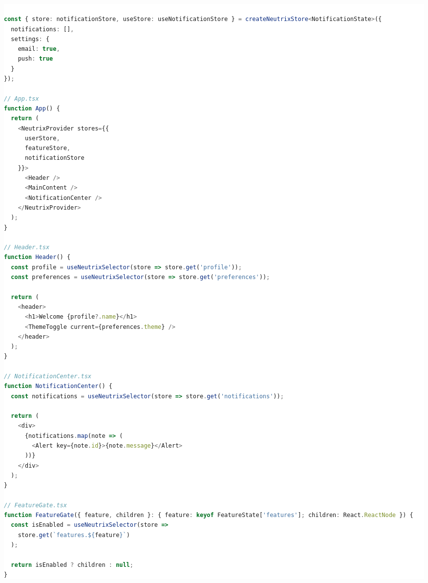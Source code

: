 ```typescript

const { store: notificationStore, useStore: useNotificationStore } = createNeutrixStore<NotificationState>({
  notifications: [],
  settings: {
    email: true,
    push: true
  }
});

// App.tsx
function App() {
  return (
    <NeutrixProvider stores={{
      userStore,
      featureStore,
      notificationStore
    }}>
      <Header />
      <MainContent />
      <NotificationCenter />
    </NeutrixProvider>
  );
}

// Header.tsx
function Header() {
  const profile = useNeutrixSelector(store => store.get('profile'));
  const preferences = useNeutrixSelector(store => store.get('preferences'));

  return (
    <header>
      <h1>Welcome {profile?.name}</h1>
      <ThemeToggle current={preferences.theme} />
    </header>
  );
}

// NotificationCenter.tsx
function NotificationCenter() {
  const notifications = useNeutrixSelector(store => store.get('notifications'));
  
  return (
    <div>
      {notifications.map(note => (
        <Alert key={note.id}>{note.message}</Alert>
      ))}
    </div>
  );
}

// FeatureGate.tsx
function FeatureGate({ feature, children }: { feature: keyof FeatureState['features']; children: React.ReactNode }) {
  const isEnabled = useNeutrixSelector(store => 
    store.get(`features.${feature}`)
  );

  return isEnabled ? children : null;
}
```
